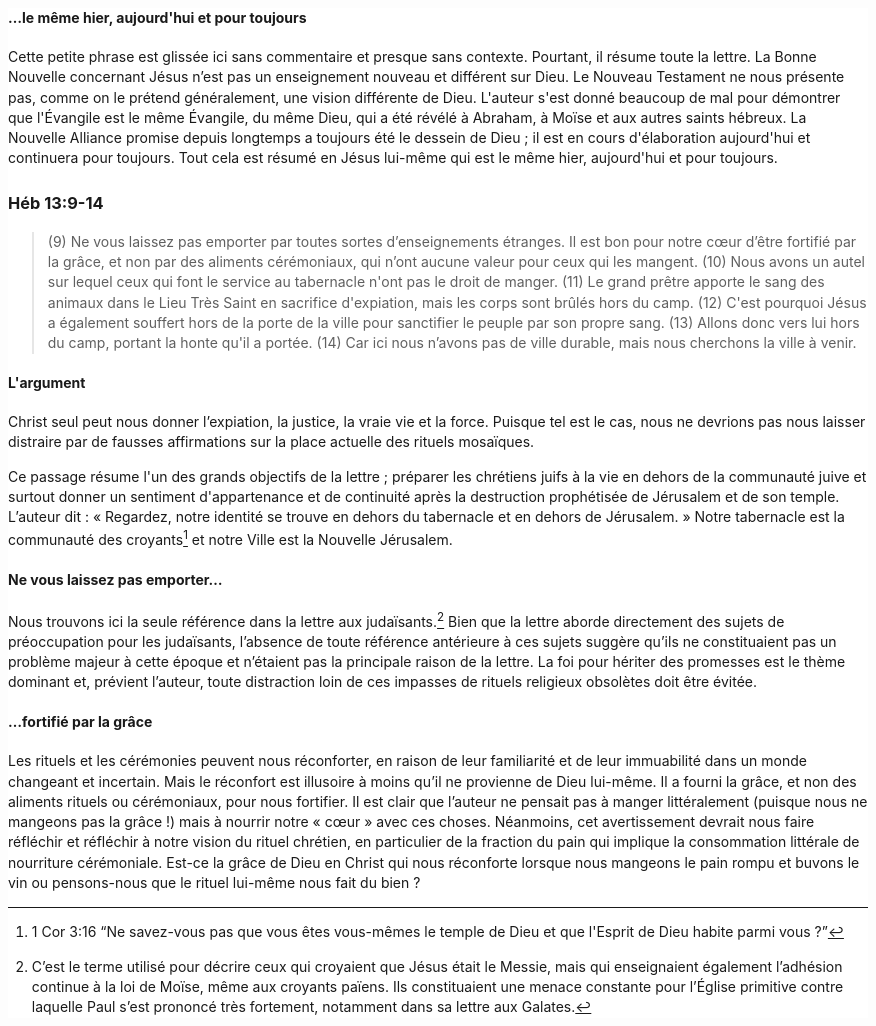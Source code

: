 #### …le même hier, aujourd'hui et pour toujours

Cette petite phrase est glissée ici sans commentaire et presque sans contexte. Pourtant, il résume toute la lettre. La Bonne Nouvelle concernant Jésus n’est pas un enseignement nouveau et différent sur Dieu. Le Nouveau Testament ne nous présente pas, comme on le prétend généralement, une vision différente de Dieu. L'auteur s'est donné beaucoup de mal pour démontrer que l'Évangile est le même Évangile, du même Dieu, qui a été révélé à Abraham, à Moïse et aux autres saints hébreux. La Nouvelle Alliance promise depuis longtemps a toujours été le dessein de Dieu ; il est en cours d'élaboration aujourd'hui et continuera pour toujours. Tout cela est résumé en Jésus lui-même qui est le même hier, aujourd'hui et pour toujours.

### Héb 13:9-14

>   (9) Ne vous laissez pas emporter par toutes sortes d’enseignements étranges. Il est bon pour notre cœur d’être fortifié par la grâce, et non par des aliments cérémoniaux, qui n’ont aucune valeur pour ceux qui les mangent. (10) Nous avons un autel sur lequel ceux qui font le service au tabernacle n'ont pas le droit de manger. (11) Le grand prêtre apporte le sang des animaux dans le Lieu Très Saint en sacrifice d'expiation, mais les corps sont brûlés hors du camp. (12) C'est pourquoi Jésus a également souffert hors de la porte de la ville pour sanctifier le peuple par son propre sang. (13) Allons donc vers lui hors du camp, portant la honte qu'il a portée. (14) Car ici nous n’avons pas de ville durable, mais nous cherchons la ville à venir.

#### L'argument

Christ seul peut nous donner l’expiation, la justice, la vraie vie et la force. Puisque tel est le cas, nous ne devrions pas nous laisser distraire par de fausses affirmations sur la place actuelle des rituels mosaïques.

Ce passage résume l'un des grands objectifs de la lettre ; préparer les chrétiens juifs à la vie en dehors de la communauté juive et surtout donner un sentiment d'appartenance et de continuité après la destruction prophétisée de Jérusalem et de son temple. L’auteur dit : « Regardez, notre identité se trouve en dehors du tabernacle et en dehors de Jérusalem. » Notre tabernacle est la communauté des croyants[^5] et notre Ville est la Nouvelle Jérusalem.

[^5]: 1 Cor 3:16 “Ne savez-vous pas que vous êtes vous-mêmes le temple de Dieu et que l'Esprit de Dieu habite parmi vous ?”

#### Ne vous laissez pas emporter…

Nous trouvons ici la seule référence dans la lettre aux judaïsants.[^6] Bien que la lettre aborde directement des sujets de préoccupation pour les judaïsants, l’absence de toute référence antérieure à ces sujets suggère qu’ils ne constituaient pas un problème majeur à cette époque et n’étaient pas la principale raison de la lettre. La foi pour hériter des promesses est le thème dominant et, prévient l’auteur, toute distraction loin de ces impasses de rituels religieux obsolètes doit être évitée.

[^6]: C’est le terme utilisé pour décrire ceux qui croyaient que Jésus était le Messie, mais qui enseignaient également l’adhésion continue à la loi de Moïse, même aux croyants païens. Ils constituaient une menace constante pour l’Église primitive contre laquelle Paul s’est prononcé très fortement, notamment dans sa lettre aux Galates.

#### …fortifié par la grâce

Les rituels et les cérémonies peuvent nous réconforter, en raison de leur familiarité et de leur immuabilité dans un monde changeant et incertain. Mais le réconfort est illusoire à moins qu’il ne provienne de Dieu lui-même. Il a fourni la grâce, et non des aliments rituels ou cérémoniaux, pour nous fortifier. Il est clair que l’auteur ne pensait pas à manger littéralement (puisque nous ne mangeons pas la grâce !) mais à nourrir notre « cœur » avec ces choses. Néanmoins, cet avertissement devrait nous faire réfléchir et réfléchir à notre vision du rituel chrétien, en particulier de la fraction du pain qui implique la consommation littérale de nourriture cérémoniale. Est-ce la grâce de Dieu en Christ qui nous réconforte lorsque nous mangeons le pain rompu et buvons le vin ou pensons-nous que le rituel lui-même nous fait du bien ?


[^1]: Voir chapitre 4
[^2]: ROM 12:1-2
[^3]: 1 Jn 2:1-2 “Mes chers enfants, je vous écris ceci pour que vous ne péchiez pas. Mais si quelqu’un pèche, nous en avons quelqu’un qui parle au Père pour notre défense : Jésus-Christ, le Juste. Il est le sacrifice expiatoire pour nos péchés, et pas seulement pour les nôtres mais aussi pour ceux du monde entier.”
[^4]: 2 Cor 9:8 “Et Dieu peut vous bénir abondamment, afin qu'en toutes choses et à tout moment, ayant tout ce dont vous avez besoin, vous abondiez en toute bonne œuvre.”
[^7]: John 6:35 “Je suis le pain de vie. Celui qui vient à moi n'aura jamais faim, et celui qui croit en moi n'aura jamais soif.”
[^8]: “Car le Fils de l’homme est venu chercher et sauver ce qui était perdu. » (Lu 19:10)
[^9]: MK 10:42-44 “Jésus les rassembla et leur dit : « Vous savez que ceux qui sont considérés comme les chefs des païens les dominent, et que leurs hauts fonctionnaires exercent leur autorité sur eux. Il n'en va pas de même pour vous. Mais que celui qui veut devenir grand parmi vous soit ton serviteur, et celui qui veut être le premier doit être l'esclave de tous.”
[^10]: ROM 8:26 “De la même manière, l’Esprit nous aide dans notre faiblesse. Nous ne savons pas pourquoi nous devons prier, mais l'Esprit lui-même intercède pour nous par des gémissements muets.”